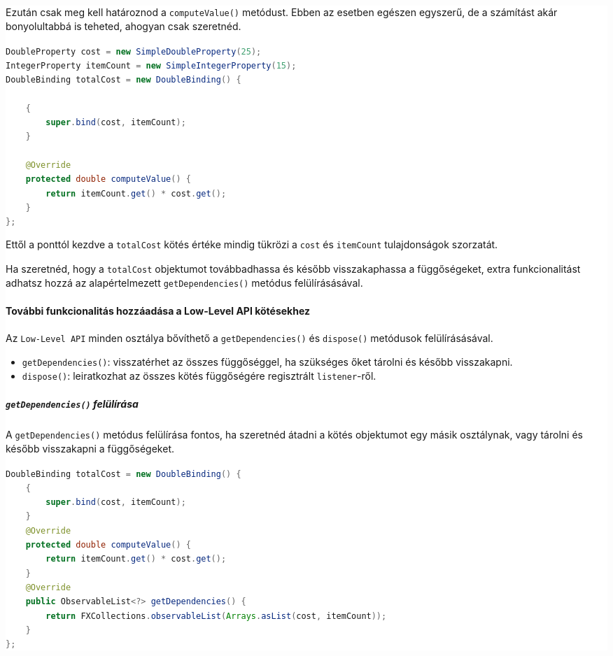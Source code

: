 Ezután csak meg kell határoznod a `computeValue()` metódust. Ebben az esetben egészen egyszerű, de a számítást akár bonyolultabbá is teheted, ahogyan csak szeretnéd.

```java
DoubleProperty cost = new SimpleDoubleProperty(25);
IntegerProperty itemCount = new SimpleIntegerProperty(15);
DoubleBinding totalCost = new DoubleBinding() {
    
    {
        super.bind(cost, itemCount);
    }
    
    @Override
    protected double computeValue() {
        return itemCount.get() * cost.get();
    }
};
```


Ettől a ponttól kezdve a `totalCost` kötés értéke mindig tükrözi a `cost` és `itemCount` tulajdonságok szorzatát.

Ha szeretnéd, hogy a `totalCost` objektumot továbbadhassa és később visszakaphassa a függőségeket, extra funkcionalitást adhatsz hozzá az alapértelmezett `getDependencies()` metódus felülírásásával.

#### További funkcionalitás hozzáadása a Low-Level API kötésekhez

Az `Low-Level API` minden osztálya bővíthető a `getDependencies()` és `dispose()` metódusok felülírásásával.

- `getDependencies()`: visszatérhet az összes függőséggel, ha szükséges őket tárolni és később visszakapni.
- `dispose()`: leiratkozhat az összes kötés függőségére regisztrált `listener`-ről.



##### `getDependencies()` felülírása

A `getDependencies()` metódus felülírása fontos, ha szeretnéd átadni a kötés objektumot egy másik osztálynak, vagy tárolni és később visszakapni a függőségeket.

```java
DoubleBinding totalCost = new DoubleBinding() {
    {
        super.bind(cost, itemCount);
    }
    @Override
    protected double computeValue() {
        return itemCount.get() * cost.get();
    }
    @Override
    public ObservableList<?> getDependencies() {
        return FXCollections.observableList(Arrays.asList(cost, itemCount));
    }
};
```
